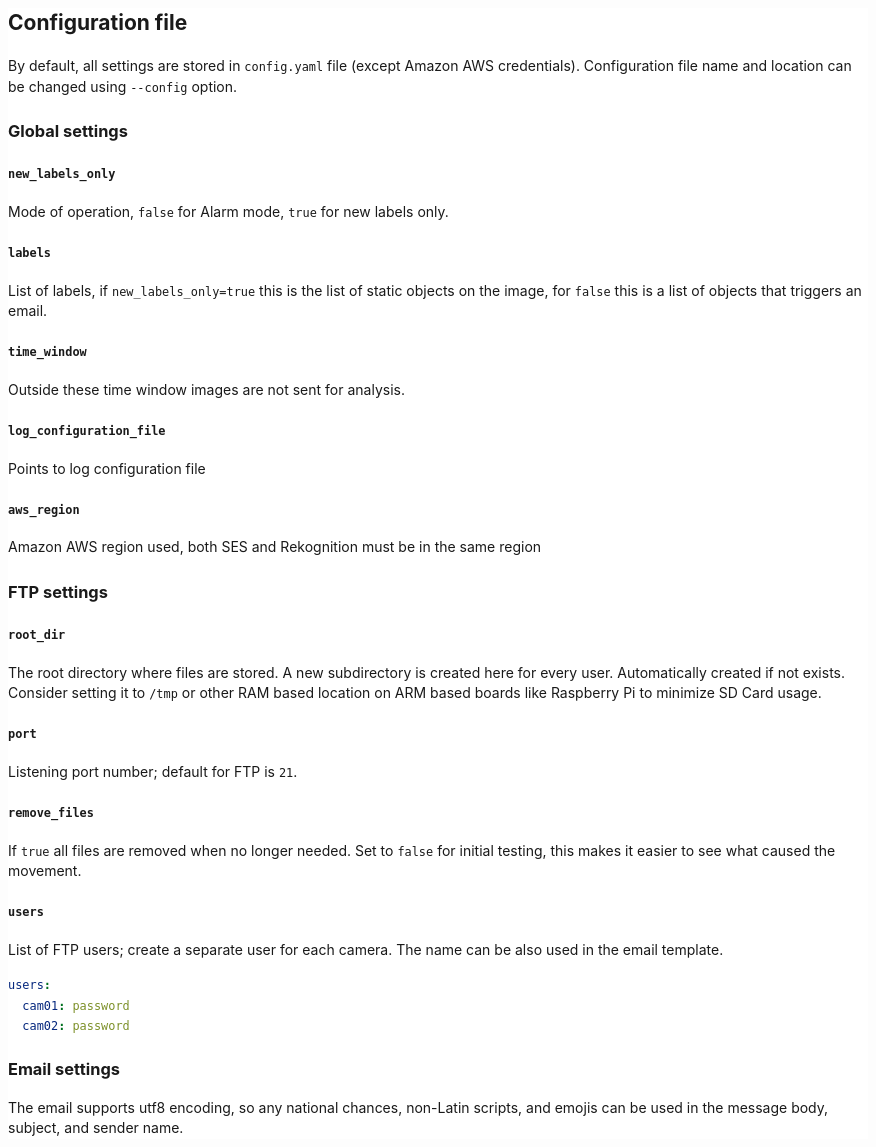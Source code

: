 ## Configuration file

By default, all settings are stored in `config.yaml` file (except Amazon AWS credentials). 
Configuration file name and location can be changed using `--config` option. 

### Global settings

#### `new_labels_only` 
Mode of operation, `false` for Alarm mode, `true` for new labels only.

#### `labels` 
List of labels, if `new_labels_only=true` this is the list of static objects on the image, for `false` this is a list of objects that triggers an email.

#### `time_window` 
Outside these time window images are not sent for analysis.

#### `log_configuration_file` 
Points to log configuration file

#### `aws_region` 
Amazon AWS region used, both SES and Rekognition must be in the same region

### FTP settings

#### `root_dir` 
The root directory where files are stored. A new subdirectory is created here for every user. 
Automatically created if not exists. Consider setting it to `/tmp` or other RAM based location on ARM based 
boards like Raspberry Pi to minimize SD Card usage.

#### `port` 
Listening port number; default for FTP is `21`.

#### `remove_files` 
If `true` all files are removed when no longer needed. Set to `false` for initial testing,
this makes it easier to see what caused the movement.

#### `users` 
List of FTP users; create a separate user for each camera. The name can be also used in the email template.
```yaml
users:
  cam01: password
  cam02: password
```  

### Email settings
The email supports utf8 encoding, so any national chances, non-Latin scripts, and emojis can be used in the message body, subject, and sender name. 
